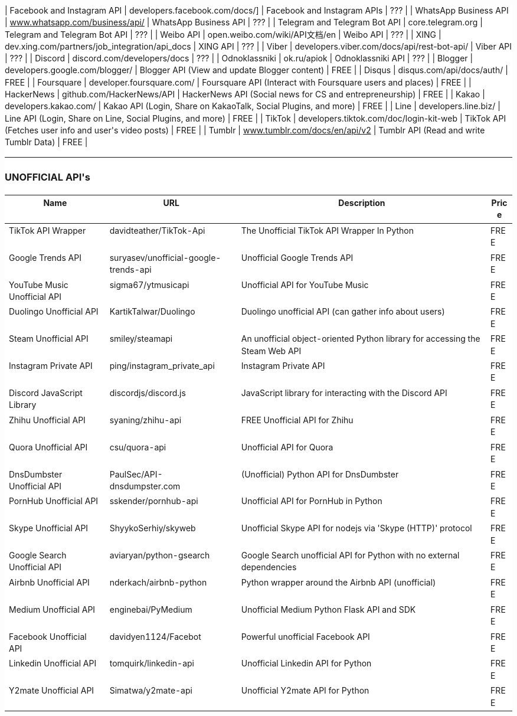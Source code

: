 | Facebook and Instagram API | developers.facebook.com/docs/] | Facebook and Instagram APIs | ??? |
| WhatsApp Business API | www.whatsapp.com/business/api/ | WhatsApp Business API | ??? |
| Telegram and Telegram Bot API | core.telegram.org | Telegram and Telegram Bot API | ??? |
| Weibo API | open.weibo.com/wiki/API文档/en | Weibo API | ??? |
| XING | dev.xing.com/partners/job_integration/api_docs | XING API | ??? |
| Viber | developers.viber.com/docs/api/rest-bot-api/ | Viber API | ??? |
| Discord | discord.com/developers/docs | ??? |
| Odnoklassniki | ok.ru/apiok | Odnoklassniki API | ??? |
| Blogger | developers.google.com/blogger/ | Blogger API (View and update Blogger content) | FREE |
| Disqus | disqus.com/api/docs/auth/ | FREE |
| Foursquare | developer.foursquare.com/ | Foursquare API (Interact with Foursquare users and places) | FREE |
| HackerNews | github.com/HackerNews/API | HackerNews API (Social news for CS and entrepreneurship) | FREE |
| Kakao | developers.kakao.com/ | Kakao API (Login, Share on KakaoTalk, Social Plugins, and more) | FREE |
| Line | developers.line.biz/ | Line API (Login, Share on Line, Social Plugins, and more) | FREE |
| TikTok | developers.tiktok.com/doc/login-kit-web | TikTok API (Fetches user info and user's video posts) | FREE |
| Tumblr | www.tumblr.com/docs/en/api/v2 | Tumblr API (Read and write Tumblr Data) | FREE |

---

### UNOFFICIAL API's
| Name | URL | Description | Price |
| ------------ | -------------- | -------------- | ------------ |
| TikTok API Wrapper | davidteather/TikTok-Api | The Unofficial TikTok API Wrapper In Python | FREE |
| Google Trends API | suryasev/unofficial-google-trends-api | Unofficial Google Trends API | FREE |
| YouTube Music Unofficial API | sigma67/ytmusicapi | Unofficial API for YouTube Music | FREE |
| Duolingo Unofficial API | KartikTalwar/Duolingo | Duolingo unofficial API (can gather info about users) | FREE |
| Steam Unofficial API | smiley/steamapi | An unofficial object-oriented Python library for accessing the Steam Web API | FREE |
| Instagram Private API | ping/instagram_private_api | Instagram Private API | FREE |
| Discord JavaScript Library | discordjs/discord.js | JavaScript library for interacting with the Discord API | FREE |
| Zhihu Unofficial API | syaning/zhihu-api | FREE Unofficial API for Zhihu | FREE |
| Quora Unofficial API | csu/quora-api | Unofficial API for Quora | FREE |
| DnsDumbster Unofficial API | PaulSec/API-dnsdumpster.com | (Unofficial) Python API for DnsDumbster | FREE |
| PornHub Unofficial API | sskender/pornhub-api | Unofficial API for PornHub in Python | FREE |
| Skype Unofficial API | ShyykoSerhiy/skyweb | Unofficial Skype API for nodejs via 'Skype (HTTP)' protocol | FREE |
| Google Search Unofficial API | aviaryan/python-gsearch | Google Search unofficial API for Python with no external dependencies | FREE |
| Airbnb Unofficial API | nderkach/airbnb-python | Python wrapper around the Airbnb API (unofficial) | FREE |
| Medium Unofficial API | enginebai/PyMedium | Unofficial Medium Python Flask API and SDK | FREE |
| Facebook Unofficial API | davidyen1124/Facebot | Powerful unofficial Facebook API | FREE |
| Linkedin Unofficial API | tomquirk/linkedin-api | Unofficial Linkedin API for Python | FREE |
| Y2mate Unofficial API | Simatwa/y2mate-api | Unofficial Y2mate API for Python | FREE |
